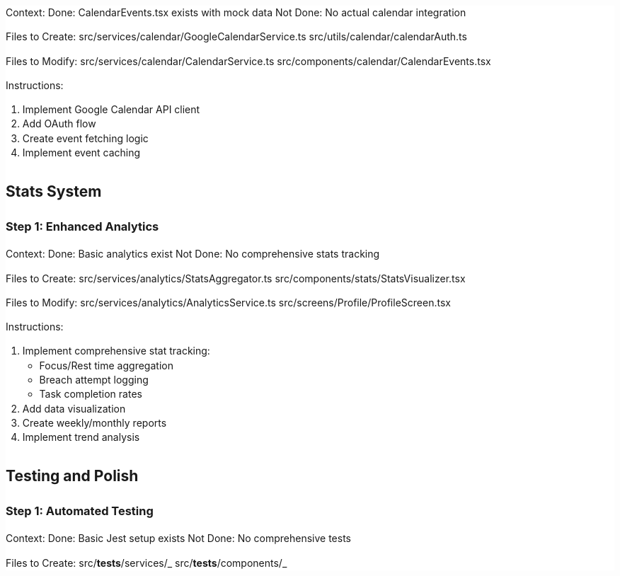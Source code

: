 Context:
Done: CalendarEvents.tsx exists with mock data
Not Done: No actual calendar integration

Files to Create:
src/services/calendar/GoogleCalendarService.ts
src/utils/calendar/calendarAuth.ts

Files to Modify:
src/services/calendar/CalendarService.ts
src/components/calendar/CalendarEvents.tsx

Instructions:

1. Implement Google Calendar API client
2. Add OAuth flow
3. Create event fetching logic
4. Implement event caching

## Stats System

### Step 1: Enhanced Analytics

Context:
Done: Basic analytics exist
Not Done: No comprehensive stats tracking

Files to Create:
src/services/analytics/StatsAggregator.ts
src/components/stats/StatsVisualizer.tsx

Files to Modify:
src/services/analytics/AnalyticsService.ts
src/screens/Profile/ProfileScreen.tsx

Instructions:

1. Implement comprehensive stat tracking:
   - Focus/Rest time aggregation
   - Breach attempt logging
   - Task completion rates
2. Add data visualization
3. Create weekly/monthly reports
4. Implement trend analysis

## Testing and Polish

### Step 1: Automated Testing

Context:
Done: Basic Jest setup exists
Not Done: No comprehensive tests

Files to Create:
src/**tests**/services/_
src/**tests**/components/_
